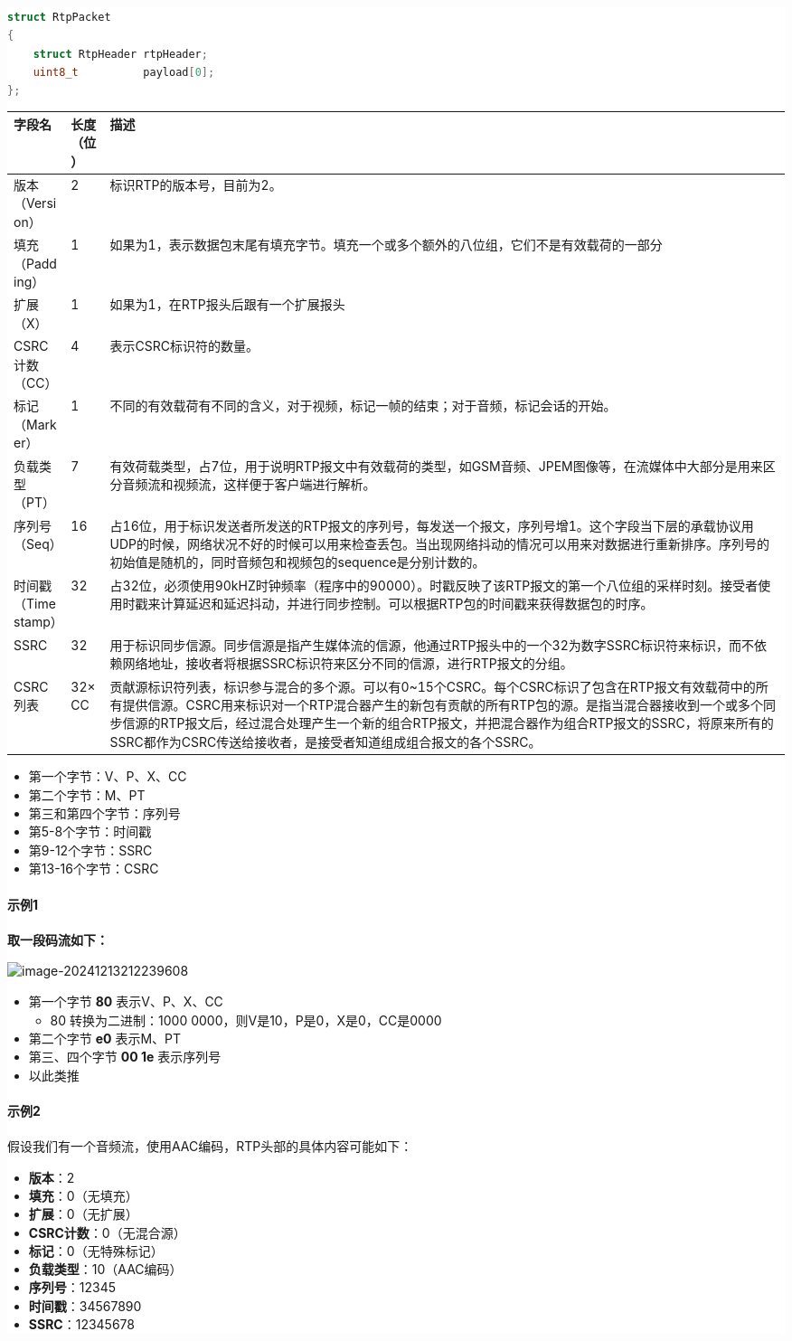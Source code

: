 ```cpp
struct RtpPacket
{
    struct RtpHeader rtpHeader;
    uint8_t          payload[0];
};
```



| 字段名              | 长度（位） | 描述                                                         |
| :------------------ | :--------- | :----------------------------------------------------------- |
| 版本（Version）     | 2          | 标识RTP的版本号，目前为2。                                   |
| 填充（Padding）     | 1          | 如果为1，表示数据包末尾有填充字节。填充一个或多个额外的八位组，它们不是有效载荷的一部分 |
| 扩展（X）           | 1          | 如果为1，在RTP报头后跟有一个扩展报头                         |
| CSRC计数（CC）      | 4          | 表示CSRC标识符的数量。                                       |
| 标记（Marker）      | 1          | 不同的有效载荷有不同的含义，对于视频，标记一帧的结束；对于音频，标记会话的开始。 |
| 负载类型（PT）      | 7          | 有效荷载类型，占7位，用于说明RTP报文中有效载荷的类型，如GSM音频、JPEM图像等，在流媒体中大部分是用来区分音频流和视频流，这样便于客户端进行解析。 |
| 序列号（Seq）       | 16         | 占16位，用于标识发送者所发送的RTP报文的序列号，每发送一个报文，序列号增1。这个字段当下层的承载协议用UDP的时候，网络状况不好的时候可以用来检查丢包。当出现网络抖动的情况可以用来对数据进行重新排序。序列号的初始值是随机的，同时音频包和视频包的sequence是分别计数的。 |
| 时间戳（Timestamp） | 32         | 占32位，必须使用90kHZ时钟频率（程序中的90000）。时戳反映了该RTP报文的第一个八位组的采样时刻。接受者使用时戳来计算延迟和延迟抖动，并进行同步控制。可以根据RTP包的时间戳来获得数据包的时序。 |
| SSRC                | 32         | 用于标识同步信源。同步信源是指产生媒体流的信源，他通过RTP报头中的一个32为数字SSRC标识符来标识，而不依赖网络地址，接收者将根据SSRC标识符来区分不同的信源，进行RTP报文的分组。 |
| CSRC列表            | 32×CC      | 贡献源标识符列表，标识参与混合的多个源。可以有0~15个CSRC。每个CSRC标识了包含在RTP报文有效载荷中的所有提供信源。CSRC用来标识对一个RTP混合器产生的新包有贡献的所有RTP包的源。是指当混合器接收到一个或多个同步信源的RTP报文后，经过混合处理产生一个新的组合RTP报文，并把混合器作为组合RTP报文的SSRC，将原来所有的SSRC都作为CSRC传送给接收者，是接受者知道组成组合报文的各个SSRC。 |

- 第一个字节：V、P、X、CC
- 第二个字节：M、PT
- 第三和第四个字节：序列号
- 第5-8个字节：时间戳
- 第9-12个字节：SSRC
- 第13-16个字节：CSRC

#### 示例1

**取一段码流如下：**

![image-20241213212239608](https://raw.githubusercontent.com/chongzicbo/images/main/picgo/image-20241213212239608.png)

- 第一个字节 **80** 表示V、P、X、CC
  - 80 转换为二进制：1000 0000，则V是10，P是0，X是0，CC是0000
- 第二个字节 **e0** 表示M、PT
- 第三、四个字节 **00 1e** 表示序列号
- 以此类推

#### 示例2

假设我们有一个音频流，使用AAC编码，RTP头部的具体内容可能如下：

- **版本**：2
- **填充**：0（无填充）
- **扩展**：0（无扩展）
- **CSRC计数**：0（无混合源）
- **标记**：0（无特殊标记）
- **负载类型**：10（AAC编码）
- **序列号**：12345
- **时间戳**：34567890
- **SSRC**：12345678
